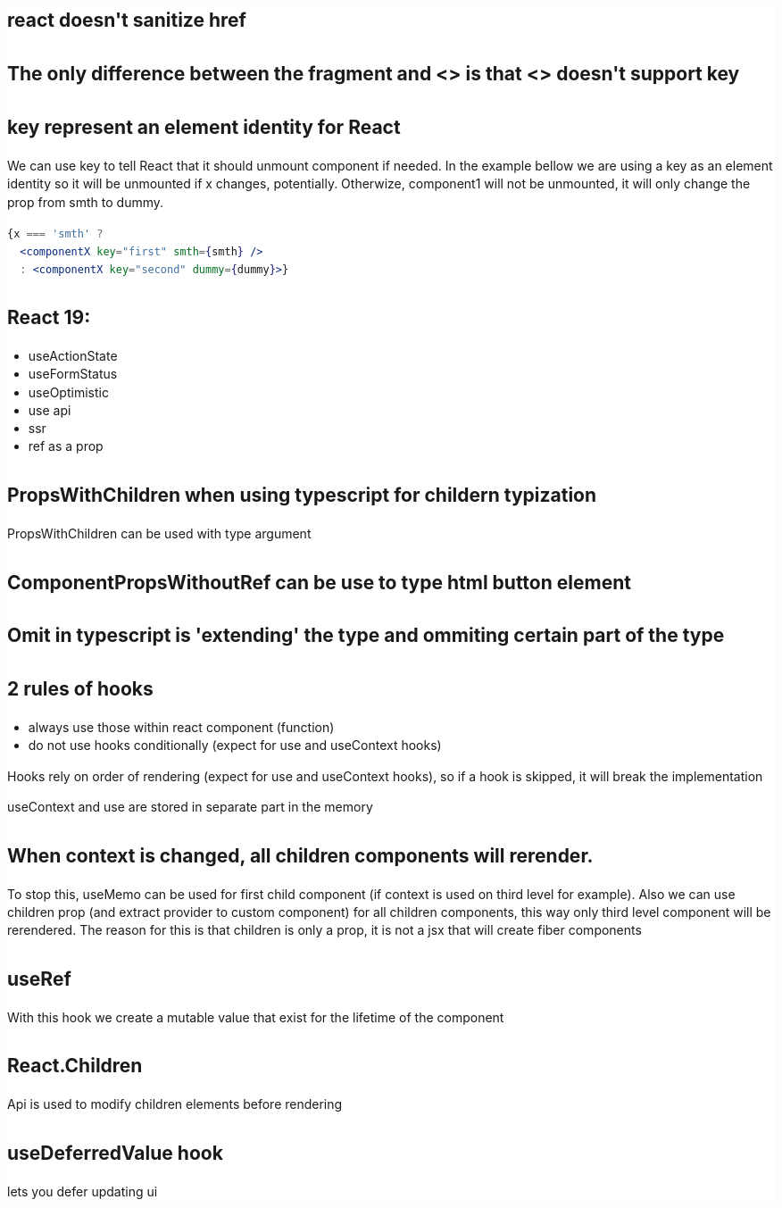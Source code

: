 ## react doesn't sanitize href
## The only difference between the fragment and <> is that <> doesn't support key
## key represent an element identity for React
We can use key to tell React that it should unmount component if needed. In the example bellow we are using a key as an element identity so it will be unmounted if x changes, potentially. Otherwize, component1 will not be unmounted, it will only change the prop from smth to dummy.
```jsx
{x === 'smth' ?
  <componentX key="first" smth={smth} />
  : <componentX key="second" dummy={dummy}>}
```
## React 19:
- useActionState
- useFormStatus
- useOptimistic
- use api
- ssr
- ref as a prop
## PropsWithChildren when using typescript for childern typization
PropsWithChildren can be used with type argument
## ComponentPropsWithoutRef<argumentType> can be use to type html button element
## Omit in typescript is 'extending' the type and ommiting certain part of the type
## 2 rules of hooks
- always use those within react component (function)
- do not use hooks conditionally (expect for use and useContext hooks)

Hooks rely on order of rendering (expect for use and useContext hooks), so if a hook is skipped, it will break the implementation

useContext and use are stored in separate part in the memory
## When context is changed, all children components will rerender.
To stop this, useMemo can be used for first child component (if context is used on third level for example). Also we can use children prop (and extract provider to custom component) for all children components, this way only third level component will be rerendered. The reason for this is that children is only a prop, it is not a jsx that will create fiber components
## useRef
With this hook we create a mutable value that exist for the lifetime of the component
## React.Children
Api is used to modify children elements before rendering
## useDeferredValue hook
lets you defer updating ui
